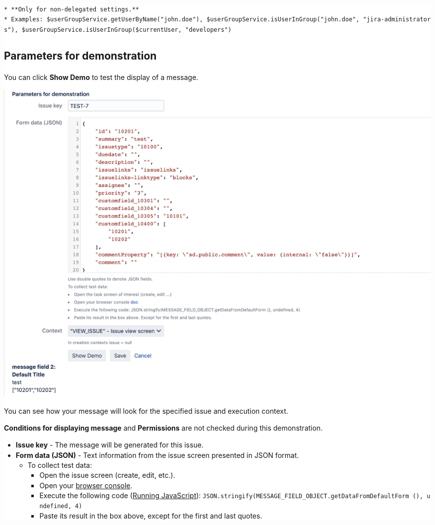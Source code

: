     * **Only for non-delegated settings.**
    * Examples: $userGroupService.getUserByName("john.doe"), $userGroupService.isUserInGroup("john.doe", "jira-administrators"), $userGroupService.isUserInGroup($currentUser, "developers")


## Parameters for demonstration

You can click **Show Demo** to test the display of a message.

<a href="/uploads/message-field/dynamic-templates-demo.webp" target="_blank">
<img src="/uploads/message-field/dynamic-templates-demo.webp" alt="Template testing interface with Issue key TEST-7, JSON form data, and context selection dropdown" width="100%" loading="lazy"></a>

You can see how your message will look for the specified issue and execution context.

**Conditions for displaying message** and **Permissions** are not checked during this demonstration.


* **Issue key** - The message will be generated for this issue.
* **Form data (JSON)** - Text information from the issue screen presented in JSON format. 
    * To collect test data:
      * Open the issue screen (create, edit, etc.).
      * Open your [browser console](https://developers.google.com/web/tools/chrome-devtools/open).
      * Execute the following code ([Running JavaScript](https://developers.google.com/web/tools/chrome-devtools/console#javascript)): `JSON.stringify(MESSAGE_FIELD_OBJECT.getDataFromDefaultForm (), undefined, 4)`
      * Paste its result in the box above, except for the first and last quotes.
      